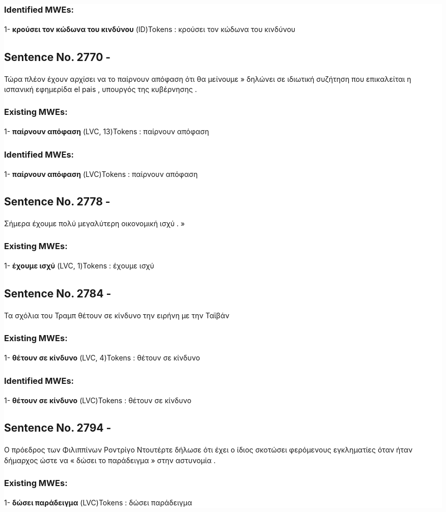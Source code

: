 ### Identified MWEs: 
1- **κρούσει τον κώδωνα του κινδύνου** (ID)Tokens : 
κρούσει
τον
κώδωνα
του
κινδύνου

## Sentence No. 2770 - 
Τώρα πλέον έχουν αρχίσει να το παίρνουν απόφαση ότι θα μείνουμε » δηλώνει σε ιδιωτική συζήτηση που επικαλείται η ισπανική εφημερίδα el pais , υπουργός της κυβέρνησης . 
### Existing MWEs: 
1- **παίρνουν απόφαση** (LVC, 13)Tokens : 
παίρνουν
απόφαση

### Identified MWEs: 
1- **παίρνουν απόφαση** (LVC)Tokens : 
παίρνουν
απόφαση

## Sentence No. 2778 - 
Σήμερα έχουμε πολύ μεγαλύτερη οικονομική ισχύ . » 
### Existing MWEs: 
1- **έχουμε ισχύ** (LVC, 1)Tokens : 
έχουμε
ισχύ

## Sentence No. 2784 - 
Τα σχόλια του Τραμπ θέτουν σε κίνδυνο την ειρήνη με την Ταϊβάν 
### Existing MWEs: 
1- **θέτουν σε κίνδυνο** (LVC, 4)Tokens : 
θέτουν
σε
κίνδυνο

### Identified MWEs: 
1- **θέτουν σε κίνδυνο** (LVC)Tokens : 
θέτουν
σε
κίνδυνο

## Sentence No. 2794 - 
Ο πρόεδρος των Φιλιππίνων Ροντρίγο Ντουτέρτε δήλωσε ότι έχει ο ίδιος σκοτώσει φερόμενους εγκληματίες όταν ήταν δήμαρχος ώστε να « δώσει το παράδειγμα » στην αστυνομία . 
### Existing MWEs: 
1- **δώσει παράδειγμα** (LVC)Tokens : 
δώσει
παράδειγμα
